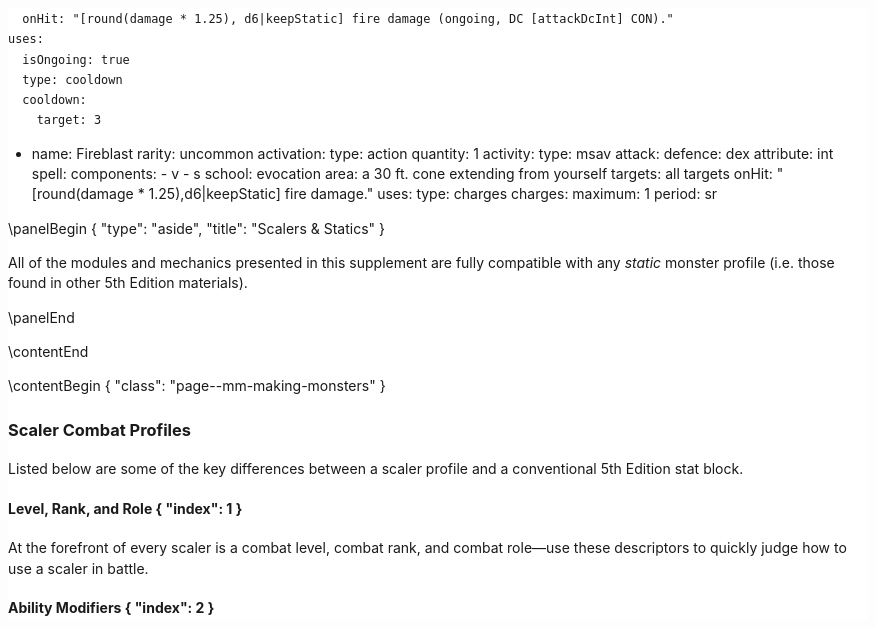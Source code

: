       onHit: "[round(damage * 1.25), d6|keepStatic] fire damage (ongoing, DC [attackDcInt] CON)."
    uses:
      isOngoing: true
      type: cooldown
      cooldown:
        target: 3
  -
    name: Fireblast
    rarity: uncommon
    activation:
      type: action
      quantity: 1
    activity:
      type: msav
      attack:
        defence: dex
        attribute: int
      spell:
        components:
          - v
          - s
        school: evocation
      area: a 30 ft. cone extending from yourself
      targets: all targets
      onHit: "[round(damage * 1.25),d6|keepStatic] fire damage."
    uses:
      type: charges
      charges:
        maximum: 1
        period: sr
</div>

\panelBegin { "type": "aside", "title": "Scalers & Statics" }

All of the modules and mechanics presented in this supplement are fully compatible with any _static_ monster profile (i.e. those found in other 5th Edition materials).

\panelEnd

\contentEnd

\contentBegin { "class": "page--mm-making-monsters" }

### Scaler Combat Profiles

Listed below are some of the key differences between a scaler profile and a conventional 5th Edition stat block.

#### Level, Rank, and Role { "index": 1 }

At the forefront of every scaler is a combat level, combat rank, and combat role—use these descriptors to quickly judge how to use a scaler in battle.

#### Ability Modifiers { "index": 2 }
